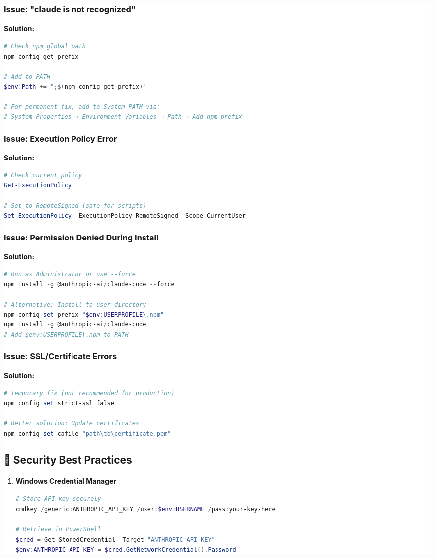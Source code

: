 ### Issue: "claude is not recognized"

**Solution:**
```powershell
# Check npm global path
npm config get prefix

# Add to PATH
$env:Path += ";$(npm config get prefix)"

# For permanent fix, add to System PATH via:
# System Properties → Environment Variables → Path → Add npm prefix
```

### Issue: Execution Policy Error

**Solution:**
```powershell
# Check current policy
Get-ExecutionPolicy

# Set to RemoteSigned (safe for scripts)
Set-ExecutionPolicy -ExecutionPolicy RemoteSigned -Scope CurrentUser
```

### Issue: Permission Denied During Install

**Solution:**
```powershell
# Run as Administrator or use --force
npm install -g @anthropic-ai/claude-code --force

# Alternative: Install to user directory
npm config set prefix "$env:USERPROFILE\.npm"
npm install -g @anthropic-ai/claude-code
# Add $env:USERPROFILE\.npm to PATH
```

### Issue: SSL/Certificate Errors

**Solution:**
```powershell
# Temporary fix (not recommended for production)
npm config set strict-ssl false

# Better solution: Update certificates
npm config set cafile "path\to\certificate.pem"
```

## 🔐 Security Best Practices

1. **Windows Credential Manager**
   ```powershell
   # Store API key securely
   cmdkey /generic:ANTHROPIC_API_KEY /user:$env:USERNAME /pass:your-key-here
   
   # Retrieve in PowerShell
   $cred = Get-StoredCredential -Target "ANTHROPIC_API_KEY"
   $env:ANTHROPIC_API_KEY = $cred.GetNetworkCredential().Password
   ```
